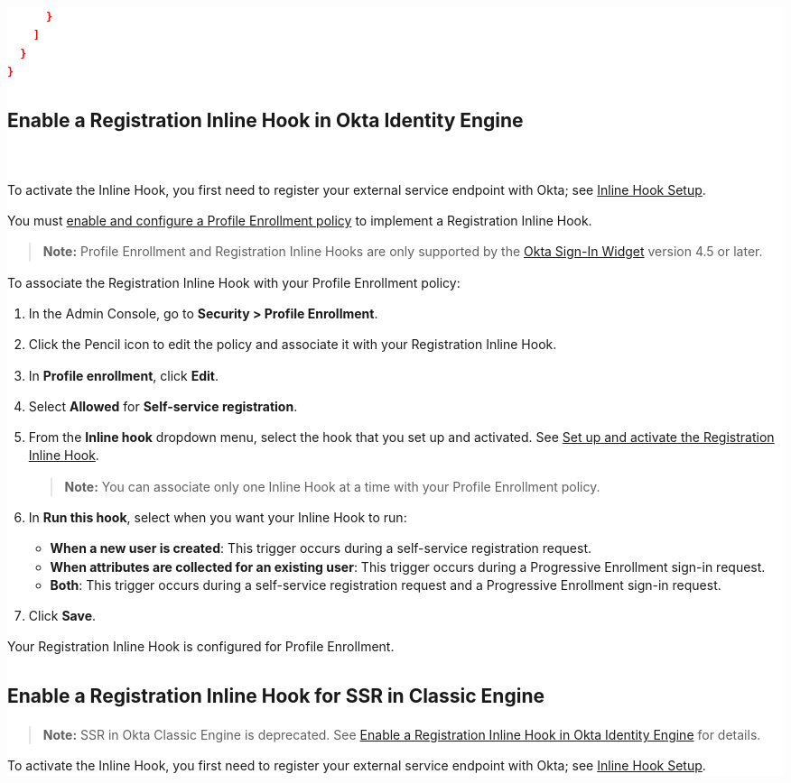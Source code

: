 ```json
      }
    ]
  }
}
```

## Enable a Registration Inline Hook in Okta Identity Engine

<ApiLifecycle access="ie" /><br>

To activate the Inline Hook, you first need to register your external service endpoint with Okta; see [Inline Hook Setup](/docs/concepts/inline-hooks/#inline-hooks_setup).

You must [enable and configure a Profile Enrollment policy](https://help.okta.com/okta_help.htm?type=oie&id=ext-create-profile-enrollment) to implement a Registration Inline Hook.

> **Note:** Profile Enrollment and Registration Inline Hooks are only supported by the [Okta Sign-In Widget](/docs/guides/embedded-siw/) version 4.5 or later.

To associate the Registration Inline Hook with your Profile Enrollment policy:

1. In the Admin Console, go to **Security > Profile Enrollment**.

1. Click the Pencil icon to edit the policy and associate it with your Registration Inline Hook.

1. In **Profile enrollment**, click **Edit**.

1. Select **Allowed** for **Self-service registration**.

1. From the **Inline hook** dropdown menu, select the hook that you set up and activated. See [Set up and activate the Registration Inline Hook](/docs/guides/registration-inline-hook/nodejs/main/#set-up-and-activate-the-registration-inline-hook).

   > **Note:** You can associate only one Inline Hook at a time with your Profile Enrollment policy.

1. In **Run this hook**, select when you want your Inline Hook to run:
   * **When a new user is created**: This trigger occurs during a self-service registration request.
   * **When attributes are collected for an existing user**: This trigger occurs during a Progressive Enrollment sign-in request.
   * **Both**: This trigger occurs during a self-service registration request and a Progressive Enrollment sign-in request.

1. Click **Save**.

Your Registration Inline Hook is configured for Profile Enrollment.

## Enable a Registration Inline Hook for SSR in Classic Engine

<ApiLifecycle access="deprecated" />

> **Note:** SSR in Okta Classic Engine is deprecated. See [Enable a Registration Inline Hook in Okta Identity Engine](#enable-a-registration-inline-hook-in-okta-identity-engine) for details.

To activate the Inline Hook, you first need to register your external service endpoint with Okta; see [Inline Hook Setup](/docs/concepts/inline-hooks/#inline-hooks_setup).
